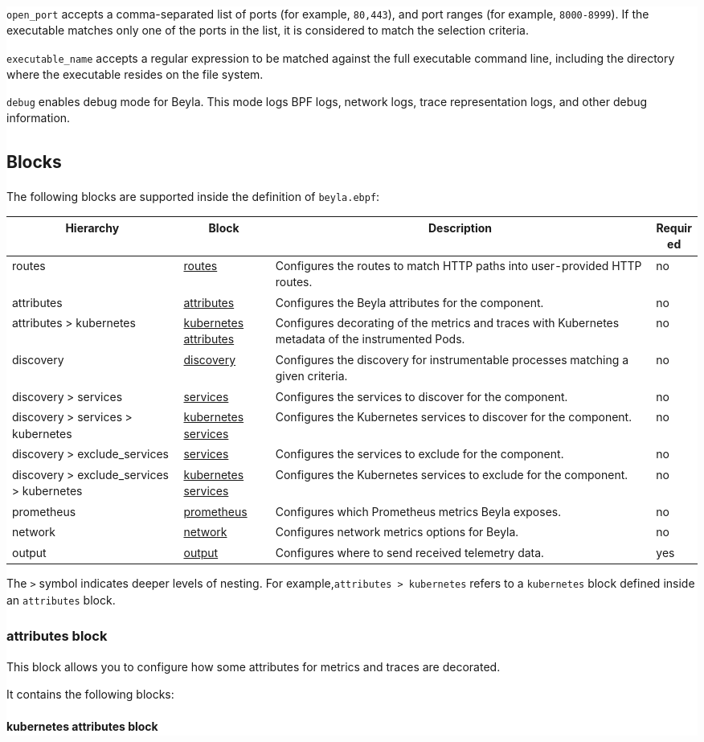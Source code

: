 `open_port` accepts a comma-separated list of ports (for example, `80,443`), and port ranges (for example, `8000-8999`).
If the executable matches only one of the ports in the list, it is considered to match the selection criteria.

`executable_name` accepts a regular expression to be matched against the full executable command line, including the directory where the executable resides on the file system.

`debug` enables debug mode for Beyla. This mode logs BPF logs, network logs, trace representation logs, and other debug information.

## Blocks

The following blocks are supported inside the definition of `beyla.ebpf`:

Hierarchy               | Block          | Description                                                                                        | Required
------------------------|----------------|----------------------------------------------------------------------------------------------------|---------
routes                  | [routes][]     | Configures the routes to match HTTP paths into user-provided HTTP routes.                          | no
attributes              | [attributes][] | Configures the Beyla attributes for the component.                                                 | no
attributes > kubernetes | [kubernetes attributes][] | Configures decorating of the metrics and traces with Kubernetes metadata of the instrumented Pods. | no
discovery               | [discovery][]  | Configures the discovery for instrumentable processes matching a given criteria.                   | no
discovery > services    | [services][]   | Configures the services to discover for the component.                                                        | no
discovery > services > kubernetes    | [kubernetes services][]   | Configures the Kubernetes services to discover for the component.                                | no
discovery > exclude_services    | [services][]   | Configures the services to exclude for the component.                                                        | no
discovery > exclude_services > kubernetes    | [kubernetes services][]   | Configures the Kubernetes services to exclude for the component.                                | no
prometheus              | [prometheus][] | Configures which Prometheus metrics Beyla exposes.                                                           | no
network                 | [network][]    | Configures network metrics options for Beyla.                                                     | no
output                  | [output][]     | Configures where to send received telemetry data.                                                  | yes

The `>` symbol indicates deeper levels of nesting.
For example,`attributes > kubernetes` refers to a `kubernetes` block defined inside an `attributes` block.

### attributes block

This block allows you to configure how some attributes for metrics and traces are decorated.

It contains the following blocks:

#### kubernetes attributes block


[Grafana Beyla]: https://github.com/grafana/beyla
[eBPF]: https://ebpf.io/
[routes]: #routes-block
[attributes]: #attributes-block
[kubernetes attributes]: #kubernetes-attributes-block
[kubernetes services]: #kubernetes-services-block
[discovery]: #discovery-block
[services]: #services-block
[prometheus]: #prometheus-block
[network]: #network-block
[output]: #output-block
[in-memory traffic]: ../../../../get-started/component_controller#in-memory-traffic
[run command]: ../../../cli/run/
[scrape]: ../../prometheus/prometheus.scrape/